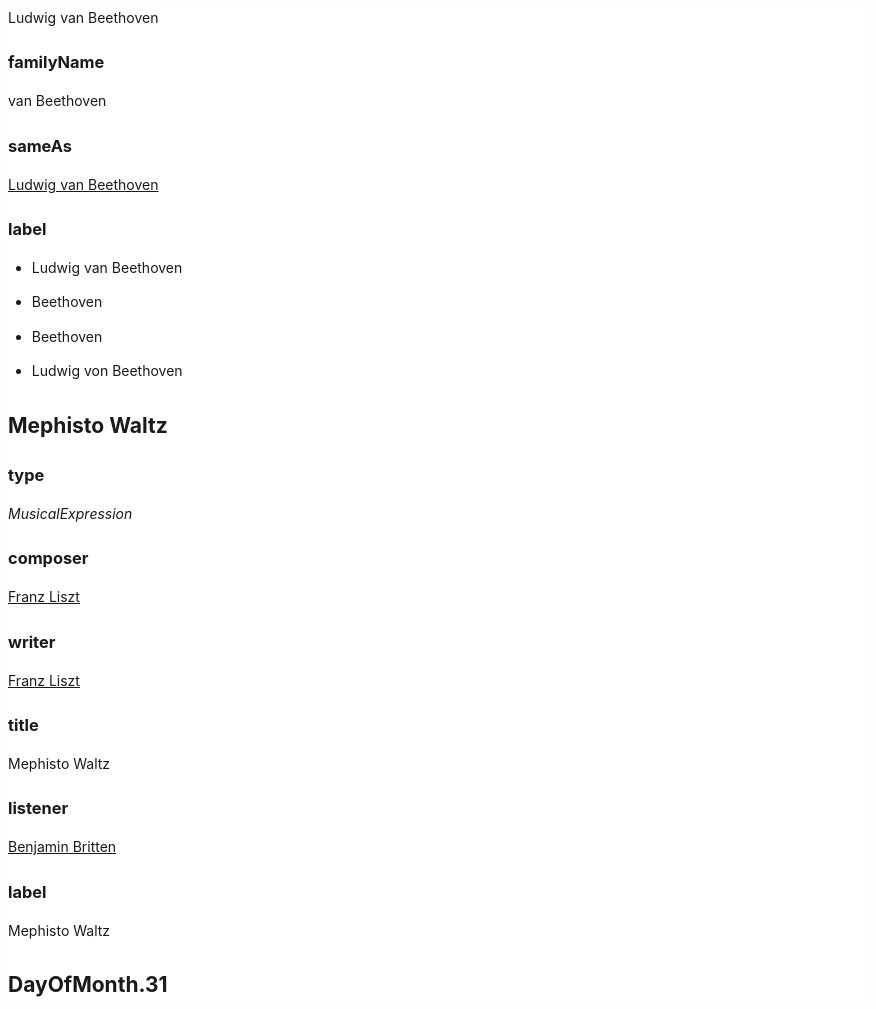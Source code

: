 
Ludwig van Beethoven

### familyName


van Beethoven

### sameAs


[Ludwig van Beethoven](#Ludwig-van-Beethoven)

### label

 - Ludwig van Beethoven

 - Beethoven

 - Beethoven

 - Ludwig von Beethoven

## Mephisto Waltz

### type


*MusicalExpression*

### composer


[Franz Liszt](#Franz-Liszt)

### writer


[Franz Liszt](#Franz-Liszt)

### title


Mephisto Waltz

### listener


[Benjamin Britten](#Benjamin-Britten)

### label


Mephisto Waltz

## DayOfMonth.31
